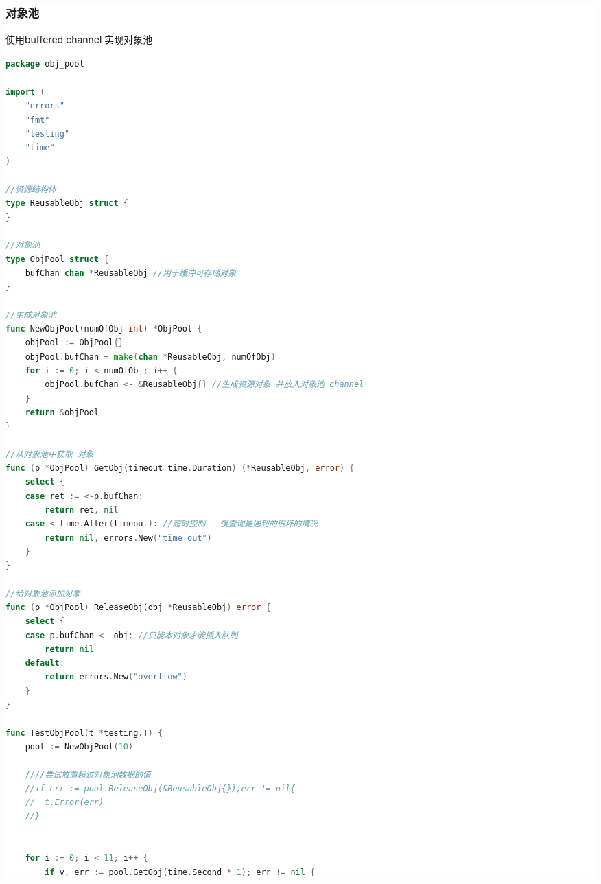 ### 对象池

使用buffered channel  实现对象池

```go
package obj_pool

import (
	"errors"
	"fmt"
	"testing"
	"time"
)

//资源结构体
type ReusableObj struct {
}

//对象池
type ObjPool struct {
	bufChan chan *ReusableObj //用于缓冲可存储对象
}

//生成对象池
func NewObjPool(numOfObj int) *ObjPool {
	objPool := ObjPool{}
	objPool.bufChan = make(chan *ReusableObj, numOfObj)
	for i := 0; i < numOfObj; i++ {
		objPool.bufChan <- &ReusableObj{} //生成资源对象 并放入对象池 channel
	}
	return &objPool
}

//从对象池中获取 对象
func (p *ObjPool) GetObj(timeout time.Duration) (*ReusableObj, error) {
	select {
	case ret := <-p.bufChan:
		return ret, nil
	case <-time.After(timeout): //超时控制   慢查询是遇到的很坏的情况
		return nil, errors.New("time out")
	}
}

//给对象池添加对象
func (p *ObjPool) ReleaseObj(obj *ReusableObj) error {
	select {
	case p.bufChan <- obj: //只能本对象才能插入队列
		return nil
	default:
		return errors.New("overflow")
	}
}

func TestObjPool(t *testing.T) {
	pool := NewObjPool(10)

	////尝试放置超过对象池数据的值
	//if err := pool.ReleaseObj(&ReusableObj{});err != nil{
	//	t.Error(err)
	//}


	for i := 0; i < 11; i++ {
		if v, err := pool.GetObj(time.Second * 1); err != nil {
```